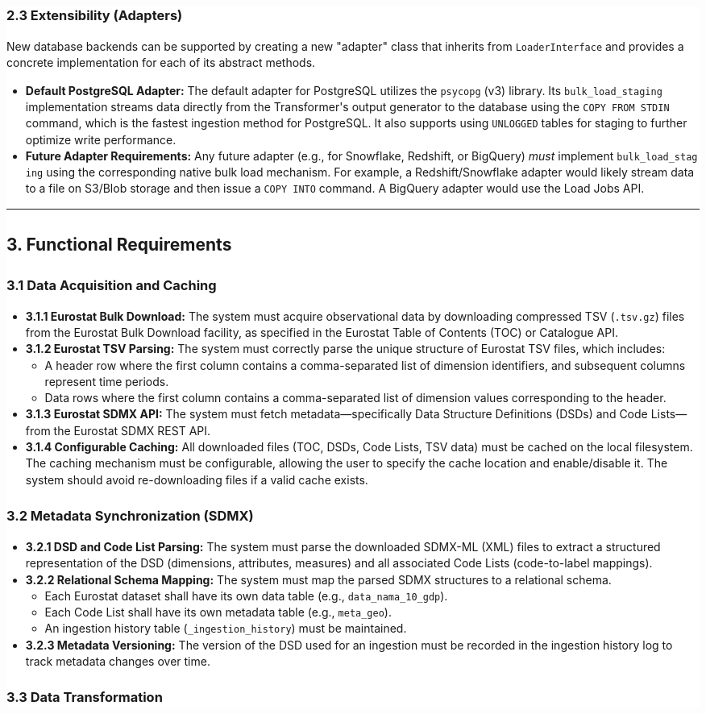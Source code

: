 ### 2.3 Extensibility (Adapters)

New database backends can be supported by creating a new "adapter" class that inherits from `LoaderInterface` and provides a concrete implementation for each of its abstract methods.

*   **Default PostgreSQL Adapter:** The default adapter for PostgreSQL utilizes the `psycopg` (v3) library. Its `bulk_load_staging` implementation streams data directly from the Transformer's output generator to the database using the `COPY FROM STDIN` command, which is the fastest ingestion method for PostgreSQL. It also supports using `UNLOGGED` tables for staging to further optimize write performance.
*   **Future Adapter Requirements:** Any future adapter (e.g., for Snowflake, Redshift, or BigQuery) *must* implement `bulk_load_staging` using the corresponding native bulk load mechanism. For example, a Redshift/Snowflake adapter would likely stream data to a file on S3/Blob storage and then issue a `COPY INTO` command. A BigQuery adapter would use the Load Jobs API.

---

## 3. Functional Requirements

### 3.1 Data Acquisition and Caching

*   **3.1.1 Eurostat Bulk Download:** The system must acquire observational data by downloading compressed TSV (`.tsv.gz`) files from the Eurostat Bulk Download facility, as specified in the Eurostat Table of Contents (TOC) or Catalogue API.
*   **3.1.2 Eurostat TSV Parsing:** The system must correctly parse the unique structure of Eurostat TSV files, which includes:
    *   A header row where the first column contains a comma-separated list of dimension identifiers, and subsequent columns represent time periods.
    *   Data rows where the first column contains a comma-separated list of dimension values corresponding to the header.
*   **3.1.3 Eurostat SDMX API:** The system must fetch metadata—specifically Data Structure Definitions (DSDs) and Code Lists—from the Eurostat SDMX REST API.
*   **3.1.4 Configurable Caching:** All downloaded files (TOC, DSDs, Code Lists, TSV data) must be cached on the local filesystem. The caching mechanism must be configurable, allowing the user to specify the cache location and enable/disable it. The system should avoid re-downloading files if a valid cache exists.

### 3.2 Metadata Synchronization (SDMX)

*   **3.2.1 DSD and Code List Parsing:** The system must parse the downloaded SDMX-ML (XML) files to extract a structured representation of the DSD (dimensions, attributes, measures) and all associated Code Lists (code-to-label mappings).
*   **3.2.2 Relational Schema Mapping:** The system must map the parsed SDMX structures to a relational schema.
    *   Each Eurostat dataset shall have its own data table (e.g., `data_nama_10_gdp`).
    *   Each Code List shall have its own metadata table (e.g., `meta_geo`).
    *   An ingestion history table (`_ingestion_history`) must be maintained.
*   **3.2.3 Metadata Versioning:** The version of the DSD used for an ingestion must be recorded in the ingestion history log to track metadata changes over time.

### 3.3 Data Transformation
